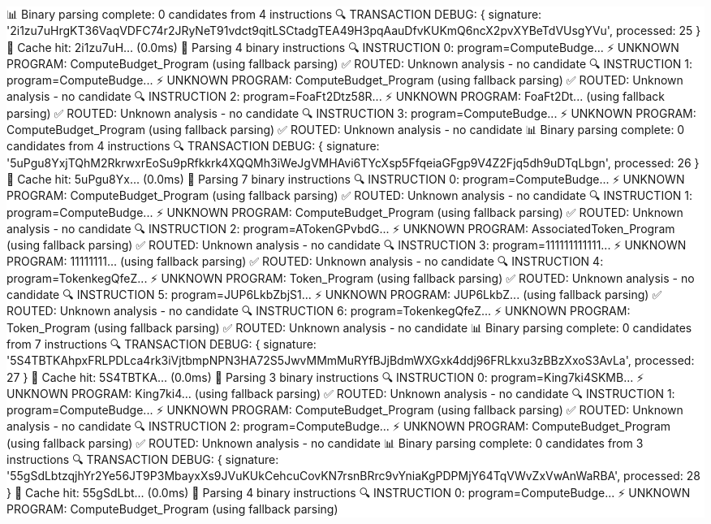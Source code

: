   📊 Binary parsing complete: 0 candidates from 4 instructions
🔍 TRANSACTION DEBUG: { signature: '2i1zu7uHrgKT36VaqVDFC74r2JRyNeT91vdct9qitLSCtadgTEA49H3pqAauDfvKUKmQ6ncX2pvXYBeTdVUsgYVu', processed: 25 }
🎯 Cache hit: 2i1zu7uH... (0.0ms)
  🔬 Parsing 4 binary instructions
    🔍 INSTRUCTION 0: program=ComputeBudge...
    ⚡ UNKNOWN PROGRAM: ComputeBudget_Program (using fallback parsing)
    ✅ ROUTED: Unknown analysis - no candidate
    🔍 INSTRUCTION 1: program=ComputeBudge...
    ⚡ UNKNOWN PROGRAM: ComputeBudget_Program (using fallback parsing)
    ✅ ROUTED: Unknown analysis - no candidate
    🔍 INSTRUCTION 2: program=FoaFt2Dtz58R...
    ⚡ UNKNOWN PROGRAM: FoaFt2Dt... (using fallback parsing)
    ✅ ROUTED: Unknown analysis - no candidate
    🔍 INSTRUCTION 3: program=ComputeBudge...
    ⚡ UNKNOWN PROGRAM: ComputeBudget_Program (using fallback parsing)
    ✅ ROUTED: Unknown analysis - no candidate
  📊 Binary parsing complete: 0 candidates from 4 instructions
🔍 TRANSACTION DEBUG: { signature: '5uPgu8YxjTQhM2RkrwxrEoSu9pRfkkrk4XQQMh3iWeJgVMHAvi6TYcXsp5FfqeiaGFgp9V4Z2Fjq5dh9uDTqLbgn', processed: 26 }
🎯 Cache hit: 5uPgu8Yx... (0.0ms)
  🔬 Parsing 7 binary instructions
    🔍 INSTRUCTION 0: program=ComputeBudge...
    ⚡ UNKNOWN PROGRAM: ComputeBudget_Program (using fallback parsing)
    ✅ ROUTED: Unknown analysis - no candidate
    🔍 INSTRUCTION 1: program=ComputeBudge...
    ⚡ UNKNOWN PROGRAM: ComputeBudget_Program (using fallback parsing)
    ✅ ROUTED: Unknown analysis - no candidate
    🔍 INSTRUCTION 2: program=ATokenGPvbdG...
    ⚡ UNKNOWN PROGRAM: AssociatedToken_Program (using fallback parsing)
    ✅ ROUTED: Unknown analysis - no candidate
    🔍 INSTRUCTION 3: program=111111111111...
    ⚡ UNKNOWN PROGRAM: 11111111... (using fallback parsing)
    ✅ ROUTED: Unknown analysis - no candidate
    🔍 INSTRUCTION 4: program=TokenkegQfeZ...
    ⚡ UNKNOWN PROGRAM: Token_Program (using fallback parsing)
    ✅ ROUTED: Unknown analysis - no candidate
    🔍 INSTRUCTION 5: program=JUP6LkbZbjS1...
    ⚡ UNKNOWN PROGRAM: JUP6LkbZ... (using fallback parsing)
    ✅ ROUTED: Unknown analysis - no candidate
    🔍 INSTRUCTION 6: program=TokenkegQfeZ...
    ⚡ UNKNOWN PROGRAM: Token_Program (using fallback parsing)
    ✅ ROUTED: Unknown analysis - no candidate
  📊 Binary parsing complete: 0 candidates from 7 instructions
🔍 TRANSACTION DEBUG: { signature: '5S4TBTKAhpxFRLPDLca4rk3iVjtbmpNPN3HA72S5JwvMMmMuRYfBJjBdmWXGxk4ddj96FRLkxu3zBBzXxoS3AvLa', processed: 27 }
🎯 Cache hit: 5S4TBTKA... (0.0ms)
  🔬 Parsing 3 binary instructions
    🔍 INSTRUCTION 0: program=King7ki4SKMB...
    ⚡ UNKNOWN PROGRAM: King7ki4... (using fallback parsing)
    ✅ ROUTED: Unknown analysis - no candidate
    🔍 INSTRUCTION 1: program=ComputeBudge...
    ⚡ UNKNOWN PROGRAM: ComputeBudget_Program (using fallback parsing)
    ✅ ROUTED: Unknown analysis - no candidate
    🔍 INSTRUCTION 2: program=ComputeBudge...
    ⚡ UNKNOWN PROGRAM: ComputeBudget_Program (using fallback parsing)
    ✅ ROUTED: Unknown analysis - no candidate
  📊 Binary parsing complete: 0 candidates from 3 instructions
🔍 TRANSACTION DEBUG: { signature: '55gSdLbtzqjhYr2Ye56JT9P3MbayxXs9JVuKUkCehcuCovKN7rsnBRrc9vYniaKgPDPMjY64TqVWvZxVwAnWaRBA', processed: 28 }
🎯 Cache hit: 55gSdLbt... (0.0ms)
  🔬 Parsing 4 binary instructions
    🔍 INSTRUCTION 0: program=ComputeBudge...
    ⚡ UNKNOWN PROGRAM: ComputeBudget_Program (using fallback parsing)